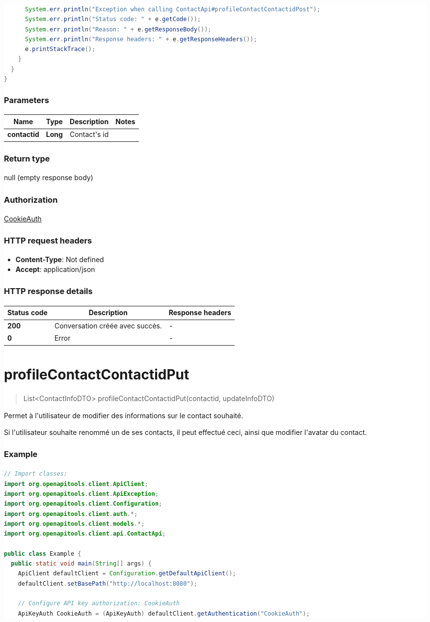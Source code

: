 ```java
      System.err.println("Exception when calling ContactApi#profileContactContactidPost");
      System.err.println("Status code: " + e.getCode());
      System.err.println("Reason: " + e.getResponseBody());
      System.err.println("Response headers: " + e.getResponseHeaders());
      e.printStackTrace();
    }
  }
}
```

### Parameters

| Name | Type | Description  | Notes |
|------------- | ------------- | ------------- | -------------|
| **contactid** | **Long**| Contact&#39;s id | |

### Return type

null (empty response body)

### Authorization

[CookieAuth](../README.md#CookieAuth)

### HTTP request headers

 - **Content-Type**: Not defined
 - **Accept**: application/json

### HTTP response details
| Status code | Description | Response headers |
|-------------|-------------|------------------|
| **200** | Conversation créée avec succès. |  -  |
| **0** | Error |  -  |

<a id="profileContactContactidPut"></a>
# **profileContactContactidPut**
> List&lt;ContactInfoDTO&gt; profileContactContactidPut(contactid, updateInfoDTO)

Permet à l&#39;utilisateur de modifier des informations sur le contact souhaité.

Si l&#39;utilisateur souhaite renommé un de ses contacts, il peut effectué ceci, ainsi que modifier l&#39;avatar du contact.

### Example
```java
// Import classes:
import org.openapitools.client.ApiClient;
import org.openapitools.client.ApiException;
import org.openapitools.client.Configuration;
import org.openapitools.client.auth.*;
import org.openapitools.client.models.*;
import org.openapitools.client.api.ContactApi;

public class Example {
  public static void main(String[] args) {
    ApiClient defaultClient = Configuration.getDefaultApiClient();
    defaultClient.setBasePath("http://localhost:8080");
    
    // Configure API key authorization: CookieAuth
    ApiKeyAuth CookieAuth = (ApiKeyAuth) defaultClient.getAuthentication("CookieAuth");
```